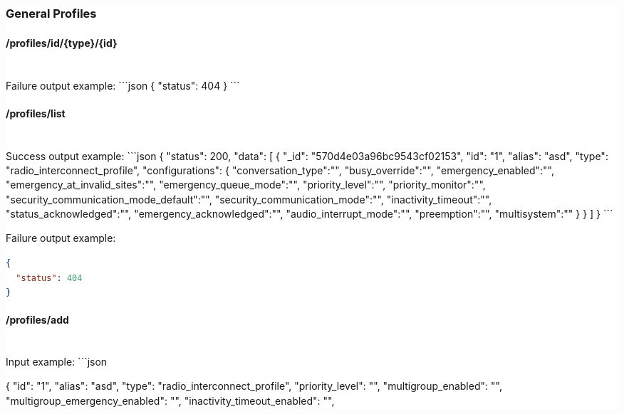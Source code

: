 ### General Profiles

#### /profiles/id/{type}/{id}
<br>
Failure output example:
```json
{
  "status": 404
}
```

#### /profiles/list
<br>
Success output example:
```json
{
  "status": 200,
  "data": [
    {
      "_id": "570d4e03a96bc9543cf02153",
      "id": "1",
      "alias": "asd",
      "type": "radio_interconnect_profile",
      "configurations": {
        "conversation_type":"",
        "busy_override":"",
        "emergency_enabled":"",
        "emergency_at_invalid_sites":"",
        "emergency_queue_mode":"",
        "priority_level":"",
        "priority_monitor":"",
        "security_communication_mode_default":"",
        "security_communication_mode":"",
        "inactivity_timeout":"",
        "status_acknowledged":"",
        "emergency_acknowledged":"",
        "audio_interrupt_mode":"",
        "preemption":"",
        "multisystem":""
      }
    }
  ]
}
```

Failure output example:
```json
{
  "status": 404
}
```

#### /profiles/add
<br>
Input example:
```json

{
  "id": "1",
  "alias": "asd",
  "type": "radio_interconnect_profile",
  "priority_level": "",
  "multigroup_enabled": "",
  "multigroup_emergency_enabled": "",
  "inactivity_timeout_enabled": "",
```